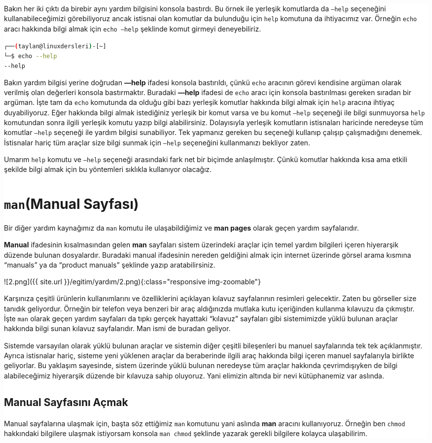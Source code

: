 Bakın her iki çıktı da birebir aynı yardım bilgisini konsola bastırdı. Bu örnek ile yerleşik komutlarda da `—help` seçeneğini kullanabileceğimizi görebiliyoruz ancak istisnai olan komutlar da bulunduğu için `help` komutuna da ihtiyacımız var. Örneğin `echo` aracı hakkında bilgi almak için `echo —help` şeklinde komut girmeyi deneyebiliriz. 

```bash
┌──(taylan@linuxdersleri)-[~]
└─$ echo --help                                                                              
--help
```

Bakın yardım bilgisi yerine doğrudan **—help** ifadesi konsola bastırıldı, çünkü `echo` aracının görevi kendisine argüman olarak verilmiş olan değerleri konsola bastırmaktır. Buradaki **—help** ifadesi de `echo` aracı için konsola bastırılması gereken sıradan bir argüman. İşte tam da `echo` komutunda da olduğu gibi bazı yerleşik komutlar hakkında bilgi almak için `help` aracına ihtiyaç duyabiliyoruz. Eğer hakkında bilgi almak istediğiniz yerleşik bir komut varsa ve bu komut `—help` seçeneği ile bilgi sunmuyorsa `help` komutundan sonra ilgili yerleşik komutu yazıp bilgi alabilirsiniz. Dolayısıyla yerleşik komutların istisnaları haricinde neredeyse tüm komutlar `—help` seçeneği ile yardım bilgisi sunabiliyor. Tek yapmanız gereken bu seçeneği kullanıp çalışıp çalışmadığını denemek. İstisnalar hariç tüm araçlar size bilgi sunmak için `—help` seçeneğini kullanmanızı bekliyor zaten.  

Umarım `help` komutu ve `—help` seçeneği arasındaki fark net bir biçimde anlaşılmıştır. Çünkü komutlar hakkında kısa ama etkili şekilde bilgi almak için bu yöntemleri sıklıkla kullanıyor olacağız.

# `man`(Manual Sayfası)

Bir diğer yardım kaynağımız da `man` komutu ile ulaşabildiğimiz ve **man pages** olarak geçen yardım sayfalarıdır. 

**Manual** ifadesinin kısalmasından gelen **man** sayfaları sistem üzerindeki araçlar için temel yardım bilgileri içeren hiyerarşik düzende bulunan dosyalardır. Buradaki manual ifadesinin nereden geldiğini almak için internet üzerinde görsel arama kısmına “manuals” ya da “product manuals” şeklinde yazıp aratabilirsiniz. 

![2.png]({{ site.url }}/egitim/yardım/2.png){:class="responsive img-zoomable"}

Karşınıza çeşitli ürünlerin kullanımlarını ve özelliklerini açıklayan kılavuz sayfalarının resimleri gelecektir. Zaten bu görseller size tanıdık geliyordur. Örneğin bir telefon veya benzeri bir araç aldığınızda mutlaka kutu içeriğinden kullanma kılavuzu da çıkmıştır. İşte `man` olarak geçen yardım sayfaları da tıpkı gerçek hayattaki “kılavuz” sayfaları gibi sistemimizde yüklü bulunan araçlar hakkında bilgi sunan kılavuz sayfalarıdır. Man ismi de buradan geliyor.

Sistemde varsayılan olarak yüklü bulunan araçlar ve sistemin diğer çeşitli bileşenleri bu manuel sayfalarında tek tek açıklanmıştır. Ayrıca istisnalar hariç, sisteme yeni yüklenen araçlar da beraberinde ilgili araç hakkında bilgi içeren manuel sayfalarıyla birlikte geliyorlar. Bu yaklaşım sayesinde, sistem üzerinde yüklü bulunan neredeyse tüm araçlar hakkında çevrimdışıyken de bilgi alabileceğimiz hiyerarşik düzende bir kılavuza sahip oluyoruz. Yani elimizin altında bir nevi kütüphanemiz var aslında. 

## Manual Sayfasını Açmak

Manual sayfalarına ulaşmak için, başta söz ettiğimiz `man` komutunu yani aslında **man** aracını kullanıyoruz. Örneğin ben `chmod` hakkındaki bilgilere ulaşmak istiyorsam konsola `man chmod` şeklinde yazarak gerekli bilgilere kolayca ulaşabilirim. 
